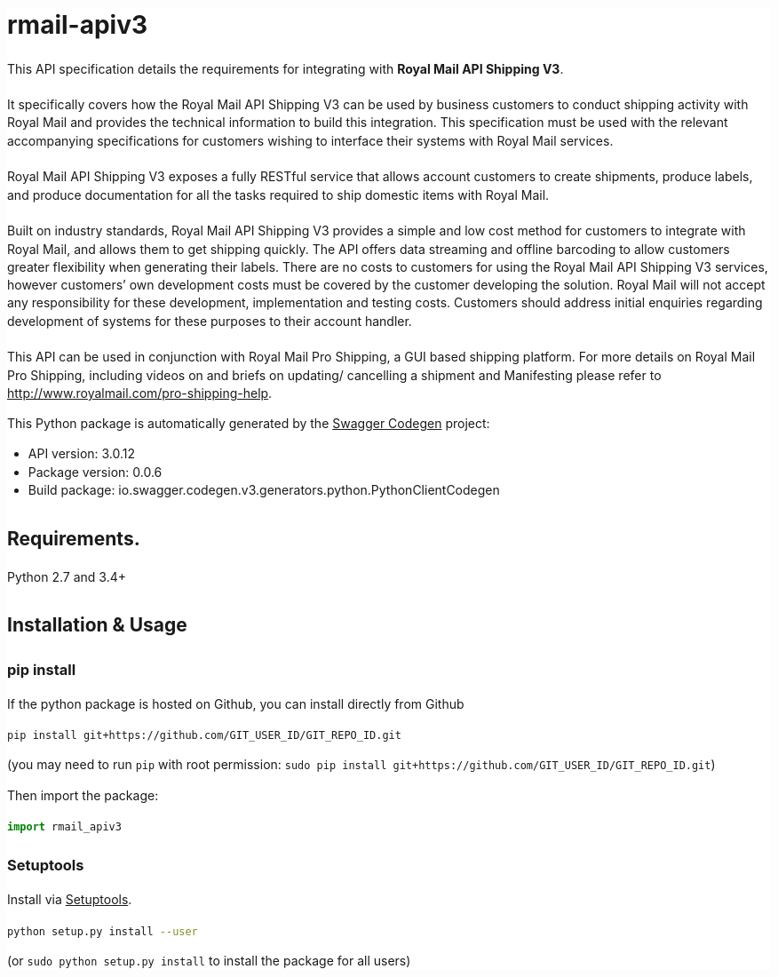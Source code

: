 # rmail-apiv3
This API specification details the requirements for integrating with **Royal Mail API Shipping V3**.<br><br>It specifically covers how the Royal Mail API Shipping V3 can be used by business customers to conduct shipping activity with Royal Mail and provides the technical information to build this integration. This specification must be used with the relevant accompanying specifications for customers wishing to interface their systems with Royal Mail services.<br><br>Royal Mail API Shipping V3 exposes a fully RESTful service that allows account customers to create shipments, produce labels, and produce documentation for all the tasks required to ship domestic items with Royal Mail.<br><br>Built on industry standards, Royal Mail API Shipping V3 provides a simple and low cost method for customers to integrate with Royal Mail, and allows them to get shipping quickly. The API offers data streaming and offline barcoding to allow customers greater flexibility when generating their labels. There are no costs to customers for using the Royal Mail API Shipping V3 services, however customers’ own development costs must be covered by the customer developing the solution. Royal Mail will not accept any responsibility for these development, implementation and testing costs. Customers should address initial enquiries regarding development of systems for these purposes to their account handler.<br><br>This API can be used in conjunction with Royal Mail Pro Shipping, a GUI based shipping platform. For more details on Royal Mail Pro Shipping, including videos on and briefs on updating/ cancelling a shipment and Manifesting please refer to http://www.royalmail.com/pro-shipping-help.

This Python package is automatically generated by the [Swagger Codegen](https://github.com/swagger-api/swagger-codegen) project:

- API version: 3.0.12
- Package version: 0.0.6
- Build package: io.swagger.codegen.v3.generators.python.PythonClientCodegen

## Requirements.

Python 2.7 and 3.4+

## Installation & Usage
### pip install

If the python package is hosted on Github, you can install directly from Github

```sh
pip install git+https://github.com/GIT_USER_ID/GIT_REPO_ID.git
```
(you may need to run `pip` with root permission: `sudo pip install git+https://github.com/GIT_USER_ID/GIT_REPO_ID.git`)

Then import the package:
```python
import rmail_apiv3 
```

### Setuptools

Install via [Setuptools](http://pypi.python.org/pypi/setuptools).

```sh
python setup.py install --user
```
(or `sudo python setup.py install` to install the package for all users)
